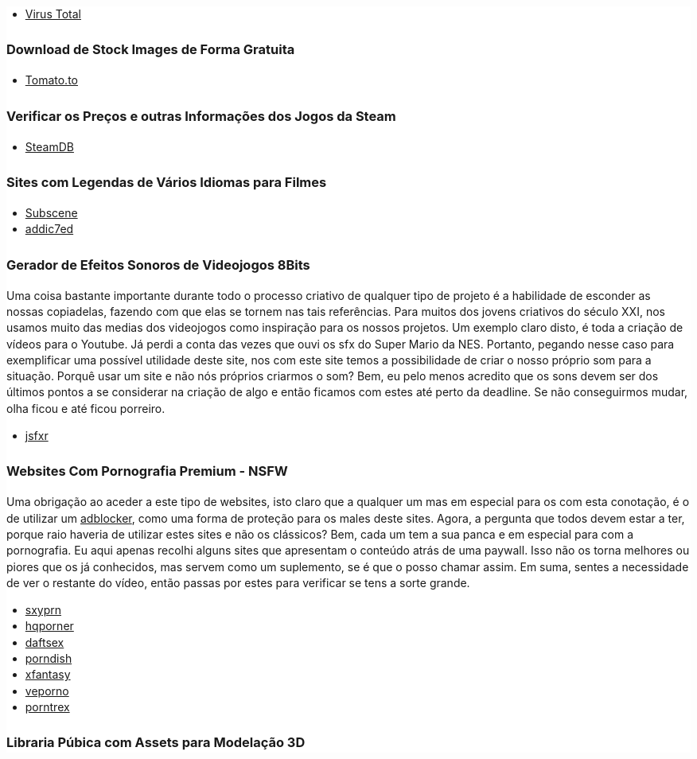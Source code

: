 - [Virus Total](https://www.virustotal.com/gui/)

### Download de Stock Images de Forma Gratuita

- [Tomato.to](https://tomato.to/)

### Verificar os Preços e outras Informações dos Jogos da Steam

- [SteamDB](https://steamdb.info/sales/)


### Sites com Legendas de Vários Idiomas para Filmes

- [Subscene](https://subscene.com/)
- [addic7ed](https://www.addic7ed.com/)


### Gerador de Efeitos Sonoros de Videojogos 8Bits

Uma coisa bastante importante durante todo o processo criativo de qualquer tipo de projeto é a habilidade de esconder as nossas copiadelas, fazendo com que elas se tornem nas tais referências. Para muitos dos jovens criativos do século XXI, nos usamos muito das medias dos videojogos como inspiração para os nossos projetos. Um exemplo claro disto, é toda a criação de vídeos para o Youtube. Já perdi a conta das vezes que ouvi os sfx do Super Mario da NES. Portanto, pegando nesse caso para exemplificar uma possível utilidade deste site, nos com este site temos a possibilidade de criar o nosso próprio som para a situação. Porquê usar um site e não nós próprios criarmos o som? Bem, eu pelo menos acredito que os sons devem ser dos últimos pontos a se considerar na criação de algo e então ficamos com estes até perto da deadline. Se não conseguirmos mudar, olha ficou e até ficou porreiro.

- [jsfxr](https://sfxr.me/)

### Websites Com Pornografia Premium - NSFW

Uma obrigação ao aceder a este tipo de websites, isto claro que a qualquer um mas em especial para os com esta conotação, é o de utilizar um [adblocker](https://rentry.org/linksuteis#ublock-origin=), como uma forma de proteção para os males deste sites. Agora, a pergunta que todos devem estar a ter, porque raio haveria de utilizar estes sites e não os clássicos? Bem, cada um tem a sua panca e em especial para com a pornografia. Eu aqui apenas recolhi alguns sites que apresentam o conteúdo atrás de uma paywall. Isso não os torna melhores ou piores que os já conhecidos, mas servem como um suplemento, se é que o posso chamar assim. Em suma, sentes a necessidade de ver o restante do vídeo, então passas por estes para verificar se tens a sorte grande.

- [sxyprn](https://sxyprn.net/)
- [hqporner](https://hqporner.com/)
- [daftsex](https://daftsex.com/)
- [porndish](https://www.porndish.com/)
- [xfantasy](https://www.xfantasy.com/en/)
- [veporno](https://www.veporno.net/)
- [porntrex](https://www.porntrex.com/)


### Libraria Púbica com Assets para Modelação 3D
